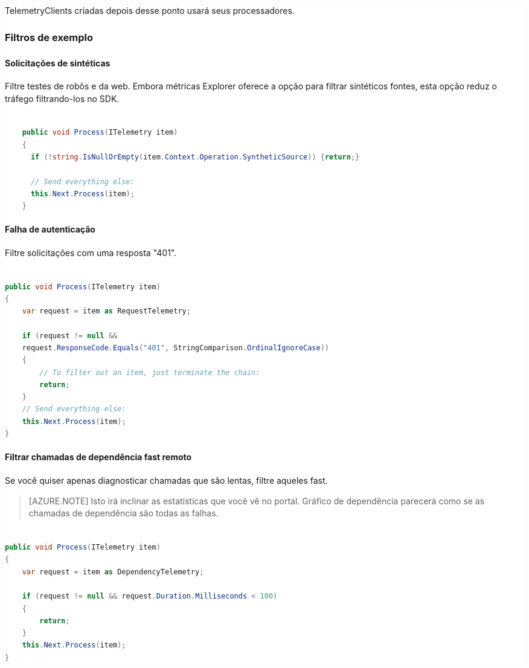 TelemetryClients criadas depois desse ponto usará seus processadores.

### <a name="example-filters"></a>Filtros de exemplo

#### <a name="synthetic-requests"></a>Solicitações de sintéticas

Filtre testes de robôs e da web. Embora métricas Explorer oferece a opção para filtrar sintéticos fontes, esta opção reduz o tráfego filtrando-los no SDK.

``` C#

    public void Process(ITelemetry item)
    {
      if (!string.IsNullOrEmpty(item.Context.Operation.SyntheticSource)) {return;}

      // Send everything else: 
      this.Next.Process(item);
    }

```

#### <a name="failed-authentication"></a>Falha de autenticação

Filtre solicitações com uma resposta "401". 

```C#

public void Process(ITelemetry item)
{
    var request = item as RequestTelemetry;

    if (request != null &&
    request.ResponseCode.Equals("401", StringComparison.OrdinalIgnoreCase))
    {
        // To filter out an item, just terminate the chain: 
        return;
    }
    // Send everything else: 
    this.Next.Process(item);
}

```

#### <a name="filter-out-fast-remote-dependency-calls"></a>Filtrar chamadas de dependência fast remoto

Se você quiser apenas diagnosticar chamadas que são lentas, filtre aqueles fast. 

> [AZURE.NOTE] Isto irá inclinar as estatísticas que você vê no portal. Gráfico de dependência parecerá como se as chamadas de dependência são todas as falhas.

``` C#

public void Process(ITelemetry item)
{
    var request = item as DependencyTelemetry;
            
    if (request != null && request.Duration.Milliseconds < 100)
    {
        return;
    }
    this.Next.Process(item);
}

```


[client]: app-insights-javascript.md
[config]: app-insights-configuration-with-applicationinsights-config.md
[create]: app-insights-create-new-resource.md
[data]: app-insights-data-retention-privacy.md
[diagnostic]: app-insights-diagnostic-search.md
[exceptions]: app-insights-asp-net-exceptions.md
[greenbrown]: app-insights-asp-net.md
[java]: app-insights-java-get-started.md
[metrics]: app-insights-metrics-explorer.md
[qna]: app-insights-troubleshoot-faq.md
[trace]: app-insights-search-diagnostic-logs.md
[windows]: app-insights-windows-get-started.md